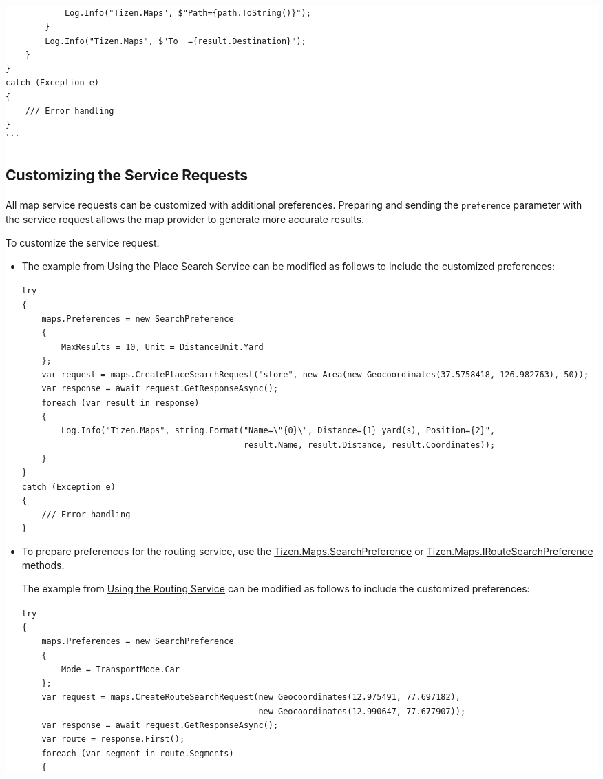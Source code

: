                 Log.Info("Tizen.Maps", $"Path={path.ToString()}");
            }
            Log.Info("Tizen.Maps", $"To  ={result.Destination}");
        }
    }
    catch (Exception e)
    {
        /// Error handling
    }
    ```

<a name="preference"></a>
## Customizing the Service Requests

All map service requests can be customized with additional preferences. Preparing and sending the `preference` parameter with the service request allows the map provider to generate more accurate results.

To customize the service request:

-   The example from [Using the Place Search Service](#use_search_place) can be modified as follows to include the customized preferences:

    ```
    try
    {
        maps.Preferences = new SearchPreference
        {
            MaxResults = 10, Unit = DistanceUnit.Yard
        };
        var request = maps.CreatePlaceSearchRequest("store", new Area(new Geocoordinates(37.5758418, 126.982763), 50));
        var response = await request.GetResponseAsync();
        foreach (var result in response)
        {
            Log.Info("Tizen.Maps", string.Format("Name=\"{0}\", Distance={1} yard(s), Position={2}",
                                                 result.Name, result.Distance, result.Coordinates));
        }
    }
    catch (Exception e)
    {
        /// Error handling
    }
    ```

-   To prepare preferences for the routing service, use the [Tizen.Maps.SearchPreference](https://developer.tizen.org/dev-guide/csapi/api/Tizen.Maps.SearchPreference.html) or [Tizen.Maps.IRouteSearchPreference](https://developer.tizen.org/dev-guide/csapi/api/Tizen.Maps.IRouteSearchPreference.html) methods.

    The example from [Using the Routing Service](#use_search_route) can be modified as follows to include the customized preferences:

    ```
    try
    {
        maps.Preferences = new SearchPreference
        {
            Mode = TransportMode.Car
        };
        var request = maps.CreateRouteSearchRequest(new Geocoordinates(12.975491, 77.697182),
                                                    new Geocoordinates(12.990647, 77.677907));
        var response = await request.GetResponseAsync();
        var route = response.First();
        foreach (var segment in route.Segments)
        {